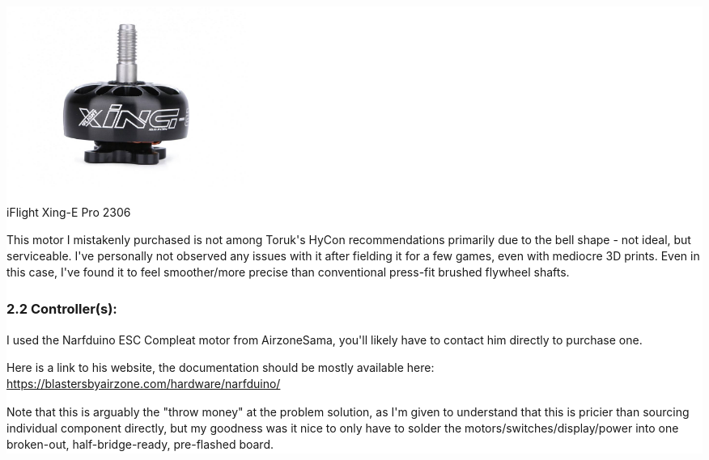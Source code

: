   <img src="images/iFlight Xing-E Pro 2306.png" width="300" />
  <p>iFlight Xing-E Pro 2306</p>
</div>

This motor I mistakenly purchased is not among Toruk's HyCon recommendations primarily due to the bell shape - not ideal, but serviceable. I've personally not observed any issues with it after fielding it for a few games, even with mediocre 3D prints. Even in this case, I've found it to feel smoother/more precise than conventional press-fit brushed flywheel shafts.

### 2.2 Controller(s):
I used the Narfduino ESC Compleat motor from AirzoneSama, you'll likely have to contact him
directly to purchase one.

Here is a link to his website, the documentation should be mostly available here: 
https://blastersbyairzone.com/hardware/narfduino/

Note that this is arguably the "throw money" at the problem solution, as I'm given to understand that this is pricier than sourcing individual component directly, but my goodness was it nice to only have to solder the motors/switches/display/power into one broken-out, half-bridge-ready, pre-flashed board.

